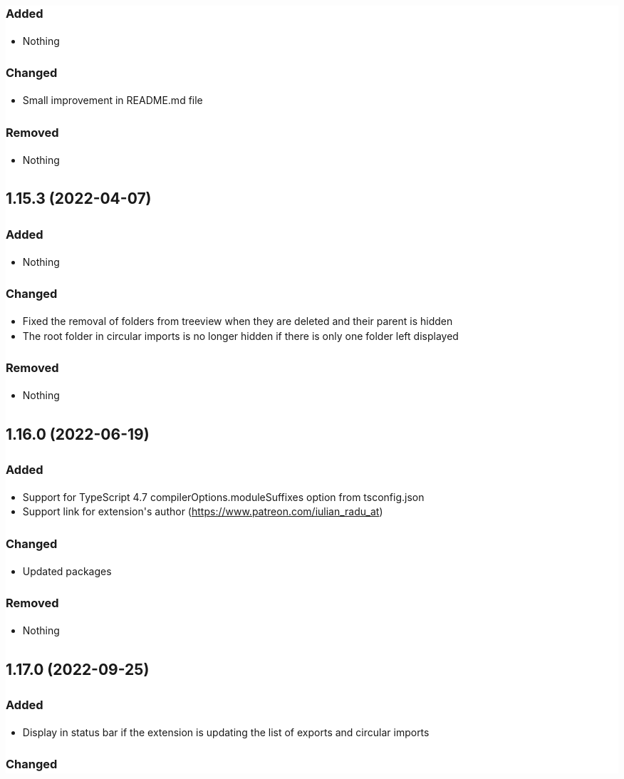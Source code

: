 ### Added

- Nothing

### Changed

- Small improvement in README.md file

### Removed

- Nothing

## 1.15.3 (2022-04-07)

### Added

- Nothing

### Changed

- Fixed the removal of folders from treeview when they are deleted and their parent is hidden
- The root folder in circular imports is no longer hidden if there is only one folder left displayed

### Removed

- Nothing

## 1.16.0 (2022-06-19)

### Added

- Support for TypeScript 4.7 compilerOptions.moduleSuffixes option from tsconfig.json
- Support link for extension's author (https://www.patreon.com/iulian_radu_at)

### Changed

- Updated packages

### Removed

- Nothing

## 1.17.0 (2022-09-25)

### Added

- Display in status bar if the extension is updating the list of exports and circular imports

### Changed
